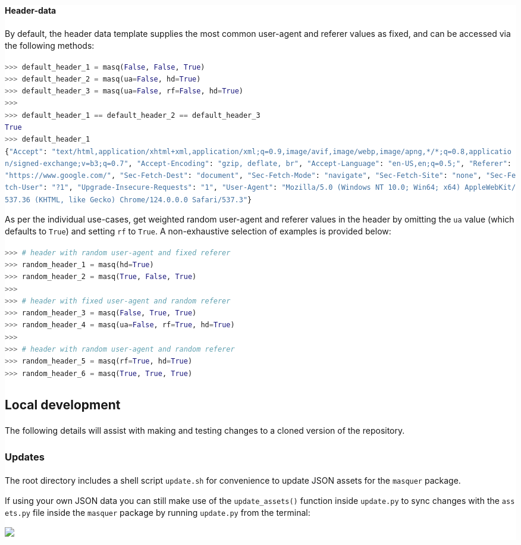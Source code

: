 #### Header-data

By default, the header data template supplies the most common user-agent and referer values as fixed, and can be accessed via the following methods:

```python
>>> default_header_1 = masq(False, False, True)
>>> default_header_2 = masq(ua=False, hd=True)
>>> default_header_3 = masq(ua=False, rf=False, hd=True)
>>>
>>> default_header_1 == default_header_2 == default_header_3
True
>>> default_header_1
{"Accept": "text/html,application/xhtml+xml,application/xml;q=0.9,image/avif,image/webp,image/apng,*/*;q=0.8,application/signed-exchange;v=b3;q=0.7", "Accept-Encoding": "gzip, deflate, br", "Accept-Language": "en-US,en;q=0.5;", "Referer": "https://www.google.com/", "Sec-Fetch-Dest": "document", "Sec-Fetch-Mode": "navigate", "Sec-Fetch-Site": "none", "Sec-Fetch-User": "?1", "Upgrade-Insecure-Requests": "1", "User-Agent": "Mozilla/5.0 (Windows NT 10.0; Win64; x64) AppleWebKit/537.36 (KHTML, like Gecko) Chrome/124.0.0.0 Safari/537.3"}
```

As per the individual use-cases, get weighted random user-agent and referer values in the header by omitting the `ua` value (which defaults to `True`) and setting `rf` to `True`. A non-exhaustive selection of examples is provided below:

```python
>>> # header with random user-agent and fixed referer
>>> random_header_1 = masq(hd=True)  
>>> random_header_2 = masq(True, False, True)
>>>
>>> # header with fixed user-agent and random referer
>>> random_header_3 = masq(False, True, True)
>>> random_header_4 = masq(ua=False, rf=True, hd=True)
>>>
>>> # header with random user-agent and random referer
>>> random_header_5 = masq(rf=True, hd=True)
>>> random_header_6 = masq(True, True, True)
```

## Local development

The following details will assist with making and testing changes to a cloned version of the repository.

### Updates

The root directory includes a shell script `update.sh` for convenience to update JSON assets for the `masquer` package.

If using your own JSON data you can still make use of the `update_assets()` function inside `update.py` to sync changes with the `assets.py` file inside the `masquer` package by running `update.py` from the terminal:

![](https://img.shields.io/badge/Linux-FCC624.svg?style=flat&logo=Linux&logoColor=black)
